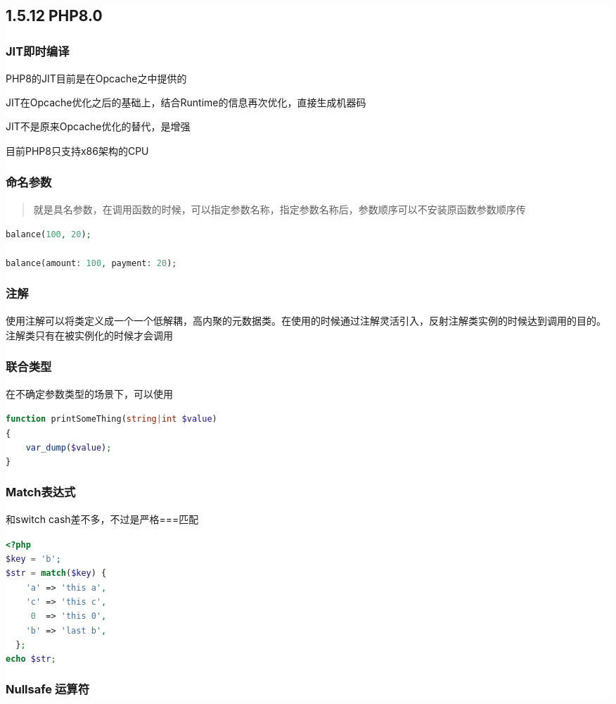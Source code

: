 ## 1.5.12 PHP8.0

### JIT即时编译

PHP8的JIT目前是在Opcache之中提供的

JIT在Opcache优化之后的基础上，结合Runtime的信息再次优化，直接生成机器码

JIT不是原来Opcache优化的替代，是增强

目前PHP8只支持x86架构的CPU

### 命名参数

> 就是具名参数，在调用函数的时候，可以指定参数名称，指定参数名称后，参数顺序可以不安装原函数参数顺序传

```php
balance(100, 20);

balance(amount: 100, payment: 20);
```

### 注解

使用注解可以将类定义成一个一个低解耦，高内聚的元数据类。在使用的时候通过注解灵活引入，反射注解类实例的时候达到调用的目的。
注解类只有在被实例化的时候才会调用

### 联合类型

在不确定参数类型的场景下，可以使用

```php
function printSomeThing(string|int $value)
{
    var_dump($value);
}
```

### Match表达式

和switch cash差不多，不过是严格===匹配

```php
<?php
$key = 'b';
$str = match($key) {
    'a' => 'this a',
    'c' => 'this c',
     0  => 'this 0',
    'b' => 'last b',
  };
echo $str;
```

### Nullsafe 运算符
